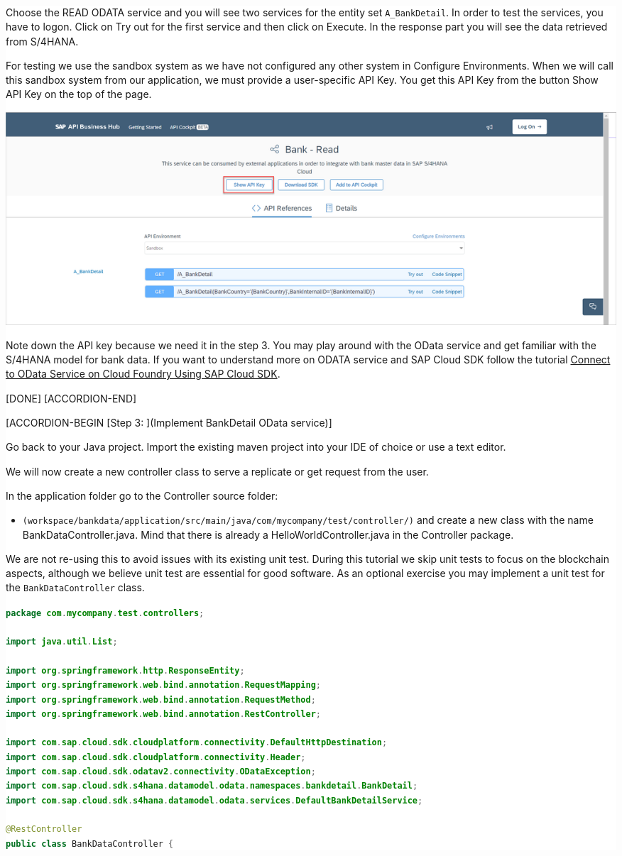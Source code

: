 Choose the READ ODATA service and you will see two services for the entity set `A_BankDetail`. In order to test the services, you have to logon. Click on Try out for the first service and then click on Execute. In the response part you will see the data retrieved from S/4HANA.

For testing we use the sandbox system as we have not configured any other system in Configure Environments. When we will call this sandbox system from our application, we must provide a user-specific API Key. You get this API Key from the button Show API Key on the top of the page.

![Screenshot from SAP API hub showing the location of show api key button](image2.png)

Note down the API key because we need it in the step 3. You may play around with the OData service and get familiar with the S/4HANA model for bank data. If you want to understand more on ODATA service and SAP Cloud SDK follow the tutorial [Connect to OData Service on Cloud Foundry Using SAP Cloud SDK](s4sdk-odata-service-cloud-foundry).


[DONE]
[ACCORDION-END]


[ACCORDION-BEGIN [Step 3: ](Implement BankDetail OData service)]

Go back to your Java project. Import the existing maven project into your IDE of choice or use a text editor.

We will now create a new controller class to serve a replicate or get request from the user.

In the application folder go to the Controller source folder:
- `(workspace/bankdata/application/src/main/java/com/mycompany/test/controller/)` and create a new class with the name BankDataController.java. Mind that there is already a HelloWorldController.java in the Controller package.

We are not re-using this to avoid issues with its existing unit test. During this tutorial we skip unit tests to focus on the blockchain aspects, although we believe unit test are essential for good software. As an optional exercise you may implement a unit test for the `BankDataController` class.

```Java
package com.mycompany.test.controllers;

import java.util.List;

import org.springframework.http.ResponseEntity;
import org.springframework.web.bind.annotation.RequestMapping;
import org.springframework.web.bind.annotation.RequestMethod;
import org.springframework.web.bind.annotation.RestController;

import com.sap.cloud.sdk.cloudplatform.connectivity.DefaultHttpDestination;
import com.sap.cloud.sdk.cloudplatform.connectivity.Header;
import com.sap.cloud.sdk.odatav2.connectivity.ODataException;
import com.sap.cloud.sdk.s4hana.datamodel.odata.namespaces.bankdetail.BankDetail;
import com.sap.cloud.sdk.s4hana.datamodel.odata.services.DefaultBankDetailService;

@RestController
public class BankDataController {
```